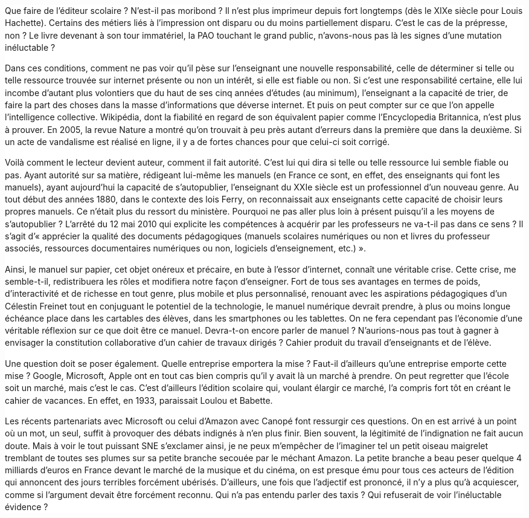 Que faire de l’éditeur scolaire ? N’est-il pas moribond ? Il n’est plus imprimeur depuis fort longtemps (dès le XIXe siècle pour Louis Hachette). Certains des métiers liés à l’impression ont disparu ou du moins partiellement disparu. C’est le cas de la prépresse, non ? Le livre devenant à son tour immatériel, la PAO touchant le grand public, n’avons-nous pas là les signes d’une mutation inéluctable ?

Dans ces conditions, comment ne pas voir qu’il pèse sur l’enseignant une nouvelle responsabilité, celle de déterminer si telle ou telle ressource trouvée sur internet présente ou non un intérêt, si elle est fiable ou non. Si c’est une responsabilité certaine, elle lui incombe d’autant plus volontiers que du haut de ses cinq années d’études (au minimum), l’enseignant a la capacité de trier, de faire la part des choses dans la masse d’informations que déverse internet. Et puis on peut compter sur ce que l’on appelle l’intelligence collective. Wikipédia, dont la fiabilité en regard de son équivalent papier comme l’Encyclopedia Britannica, n’est plus à prouver. En 2005, la revue Nature a montré qu’on trouvait à peu près autant d’erreurs dans la première que dans la deuxième. Si un acte de vandalisme est réalisé en ligne, il y a de fortes chances pour que celui-ci soit corrigé.

Voilà comment le lecteur devient auteur, comment il fait autorité. C’est lui qui dira si telle ou telle ressource lui semble fiable ou pas. Ayant autorité sur sa matière, rédigeant lui-même les manuels (en France ce sont, en effet, des enseignants qui font les manuels), ayant aujourd’hui la capacité de s’autopublier, l’enseignant du XXIe siècle est un professionnel d’un nouveau genre. Au tout début des années 1880, dans le contexte des lois Ferry, on reconnaissait aux enseignants cette capacité de choisir leurs propres manuels. Ce n’était plus du ressort du ministère. Pourquoi ne pas aller plus loin à présent puisqu’il a les moyens de s’autopublier ? L’arrêté du 12 mai 2010 qui explicite les compétences à acquérir par les professeurs ne va-t-il pas dans ce sens ? Il s’agit d’« apprécier la qualité des documents pédagogiques (manuels scolaires numériques ou non et livres du professeur associés, ressources documentaires numériques ou non, logiciels d’enseignement, etc.) ».

Ainsi, le manuel sur papier, cet objet onéreux et précaire, en bute à l’essor d’internet, connaît une véritable crise. Cette crise, me semble-t-il, redistribuera les rôles et modifiera notre façon d’enseigner. Fort de tous ses avantages en termes de poids, d’interactivité et de richesse en tout genre, plus mobile et plus personnalisé, renouant avec les aspirations pédagogiques d’un Célestin Freinet tout en conjuguant le potentiel de la technologie, le manuel numérique devrait prendre, à plus ou moins longue échéance place dans les cartables des élèves, dans les smartphones ou les tablettes. On ne fera cependant pas l’économie d’une véritable réflexion sur ce que doit être ce manuel. Devra-t-on encore parler de manuel ? N’aurions-nous pas tout à gagner à envisager la constitution collaborative d’un cahier de travaux dirigés ? Cahier produit du travail d’enseignants et de l’élève.

Une question doit se poser également. Quelle entreprise emportera la mise ? Faut-il d’ailleurs qu’une entreprise emporte cette mise ? Google, Microsoft, Apple ont en tout cas bien compris qu’il y avait là un marché à prendre. On peut regretter que l’école soit un marché, mais c’est le cas. C’est d’ailleurs l’édition scolaire qui, voulant élargir ce marché, l’a compris fort tôt en créant le cahier de vacances. En effet, en 1933, paraissait Loulou et Babette.

Les récents partenariats avec Microsoft ou celui d’Amazon avec Canopé font ressurgir ces questions. On en est arrivé à un point où un mot, un seul, suffit à provoquer des débats indignés à n’en plus finir. Bien souvent, la légitimité de l’indignation ne fait aucun doute. Mais à voir le tout puissant SNE s’exclamer ainsi, je ne peux m’empêcher de l’imaginer tel un petit oiseau maigrelet tremblant de toutes ses plumes sur sa petite branche secouée par le méchant Amazon. La petite branche a beau peser quelque 4 milliards d’euros en France devant le marché de la musique et du cinéma, on est presque ému pour tous ces acteurs de l’édition qui annoncent des jours terribles forcément ubérisés. D’ailleurs, une fois que l’adjectif est prononcé, il n’y a plus qu’à acquiescer, comme si l’argument devait être forcément reconnu. Qui n’a pas entendu parler des taxis ? Qui refuserait de voir l’inéluctable évidence ?
